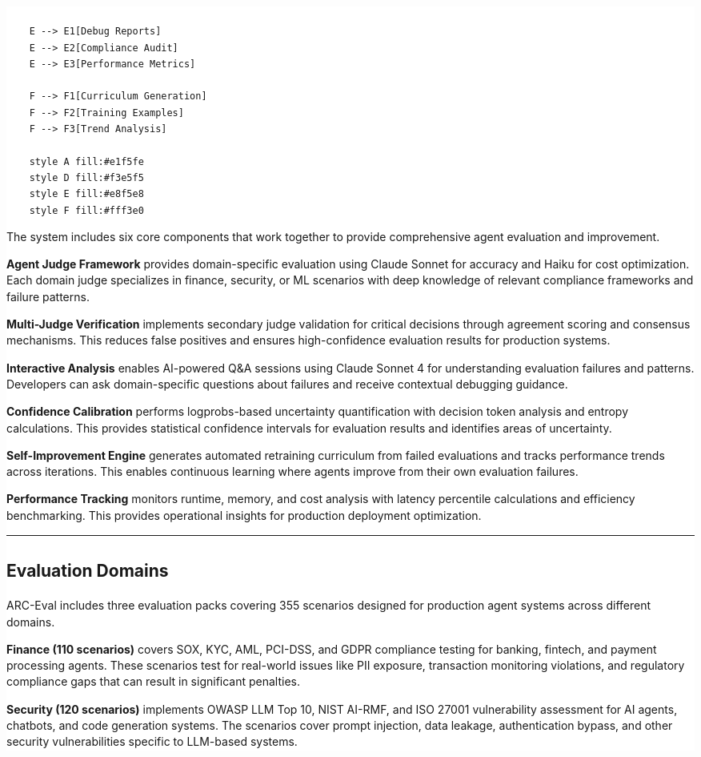 ```mermaid
    
    E --> E1[Debug Reports]
    E --> E2[Compliance Audit]
    E --> E3[Performance Metrics]
    
    F --> F1[Curriculum Generation]
    F --> F2[Training Examples]
    F --> F3[Trend Analysis]
    
    style A fill:#e1f5fe
    style D fill:#f3e5f5
    style E fill:#e8f5e8
    style F fill:#fff3e0
```

The system includes six core components that work together to provide comprehensive agent evaluation and improvement.

**Agent Judge Framework** provides domain-specific evaluation using Claude Sonnet for accuracy and Haiku for cost optimization. Each domain judge specializes in finance, security, or ML scenarios with deep knowledge of relevant compliance frameworks and failure patterns.

**Multi-Judge Verification** implements secondary judge validation for critical decisions through agreement scoring and consensus mechanisms. This reduces false positives and ensures high-confidence evaluation results for production systems.

**Interactive Analysis** enables AI-powered Q&A sessions using Claude Sonnet 4 for understanding evaluation failures and patterns. Developers can ask domain-specific questions about failures and receive contextual debugging guidance.

**Confidence Calibration** performs logprobs-based uncertainty quantification with decision token analysis and entropy calculations. This provides statistical confidence intervals for evaluation results and identifies areas of uncertainty.

**Self-Improvement Engine** generates automated retraining curriculum from failed evaluations and tracks performance trends across iterations. This enables continuous learning where agents improve from their own evaluation failures.

**Performance Tracking** monitors runtime, memory, and cost analysis with latency percentile calculations and efficiency benchmarking. This provides operational insights for production deployment optimization.

---

## Evaluation Domains

ARC-Eval includes three evaluation packs covering 355 scenarios designed for production agent systems across different domains.

**Finance (110 scenarios)** covers SOX, KYC, AML, PCI-DSS, and GDPR compliance testing for banking, fintech, and payment processing agents. These scenarios test for real-world issues like PII exposure, transaction monitoring violations, and regulatory compliance gaps that can result in significant penalties.

**Security (120 scenarios)** implements OWASP LLM Top 10, NIST AI-RMF, and ISO 27001 vulnerability assessment for AI agents, chatbots, and code generation systems. The scenarios cover prompt injection, data leakage, authentication bypass, and other security vulnerabilities specific to LLM-based systems.
